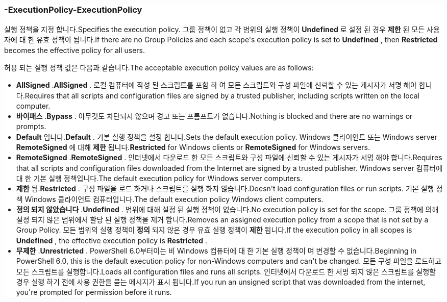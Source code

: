 ### <span data-ttu-id="34e05-177">-ExecutionPolicy</span><span class="sxs-lookup"><span data-stu-id="34e05-177">-ExecutionPolicy</span></span>

<span data-ttu-id="34e05-178">실행 정책을 지정 합니다.</span><span class="sxs-lookup"><span data-stu-id="34e05-178">Specifies the execution policy.</span></span> <span data-ttu-id="34e05-179">그룹 정책이 없고 각 범위의 실행 정책이 **Undefined** 로 설정 된 경우 **제한** 된 모든 사용자에 대 한 유효 정책이 됩니다.</span><span class="sxs-lookup"><span data-stu-id="34e05-179">If there are no Group Policies and each scope's execution policy is set to **Undefined** , then **Restricted** becomes the effective policy for all users.</span></span>

<span data-ttu-id="34e05-180">허용 되는 실행 정책 값은 다음과 같습니다.</span><span class="sxs-lookup"><span data-stu-id="34e05-180">The acceptable execution policy values are as follows:</span></span>

- <span data-ttu-id="34e05-181">**AllSigned** .</span><span class="sxs-lookup"><span data-stu-id="34e05-181">**AllSigned** .</span></span> <span data-ttu-id="34e05-182">로컬 컴퓨터에 작성 된 스크립트를 포함 하 여 모든 스크립트와 구성 파일에 신뢰할 수 있는 게시자가 서명 해야 합니다.</span><span class="sxs-lookup"><span data-stu-id="34e05-182">Requires that all scripts and configuration files are signed by a trusted publisher, including scripts written on the local computer.</span></span>
- <span data-ttu-id="34e05-183">**바이패스** .</span><span class="sxs-lookup"><span data-stu-id="34e05-183">**Bypass** .</span></span> <span data-ttu-id="34e05-184">아무것도 차단되지 않으며 경고 또는 프롬프트가 없습니다.</span><span class="sxs-lookup"><span data-stu-id="34e05-184">Nothing is blocked and there are no warnings or prompts.</span></span>
- <span data-ttu-id="34e05-185">**Default** 입니다.</span><span class="sxs-lookup"><span data-stu-id="34e05-185">**Default** .</span></span> <span data-ttu-id="34e05-186">기본 실행 정책을 설정 합니다.</span><span class="sxs-lookup"><span data-stu-id="34e05-186">Sets the default execution policy.</span></span> <span data-ttu-id="34e05-187">Windows 클라이언트 또는 Windows server **RemoteSigned** 에 대해 **제한** 됩니다.</span><span class="sxs-lookup"><span data-stu-id="34e05-187">**Restricted** for Windows clients or **RemoteSigned** for Windows servers.</span></span>
- <span data-ttu-id="34e05-188">**RemoteSigned** .</span><span class="sxs-lookup"><span data-stu-id="34e05-188">**RemoteSigned** .</span></span> <span data-ttu-id="34e05-189">인터넷에서 다운로드 한 모든 스크립트와 구성 파일에 신뢰할 수 있는 게시자가 서명 해야 합니다.</span><span class="sxs-lookup"><span data-stu-id="34e05-189">Requires that all scripts and configuration files downloaded from the Internet are signed by a trusted publisher.</span></span> <span data-ttu-id="34e05-190">Windows server 컴퓨터에 대 한 기본 실행 정책입니다.</span><span class="sxs-lookup"><span data-stu-id="34e05-190">The default execution policy for Windows server computers.</span></span>
- <span data-ttu-id="34e05-191">**제한** 됨.</span><span class="sxs-lookup"><span data-stu-id="34e05-191">**Restricted** .</span></span> <span data-ttu-id="34e05-192">구성 파일을 로드 하거나 스크립트를 실행 하지 않습니다.</span><span class="sxs-lookup"><span data-stu-id="34e05-192">Doesn't load configuration files or run scripts.</span></span> <span data-ttu-id="34e05-193">기본 실행 정책 Windows 클라이언트 컴퓨터입니다.</span><span class="sxs-lookup"><span data-stu-id="34e05-193">The default execution policy Windows client computers.</span></span>
- <span data-ttu-id="34e05-194">**정의 되지 않았습니다** .</span><span class="sxs-lookup"><span data-stu-id="34e05-194">**Undefined** .</span></span> <span data-ttu-id="34e05-195">범위에 대해 설정 된 실행 정책이 없습니다.</span><span class="sxs-lookup"><span data-stu-id="34e05-195">No execution policy is set for the scope.</span></span> <span data-ttu-id="34e05-196">그룹 정책에 의해 설정 되지 않은 범위에서 할당 된 실행 정책을 제거 합니다.</span><span class="sxs-lookup"><span data-stu-id="34e05-196">Removes an assigned execution policy from a scope that is not set by a Group Policy.</span></span> <span data-ttu-id="34e05-197">모든 범위의 실행 정책이 **정의** 되지 않은 경우 유효 실행 정책이 **제한** 됩니다.</span><span class="sxs-lookup"><span data-stu-id="34e05-197">If the execution policy in all scopes is **Undefined** , the effective execution policy is **Restricted** .</span></span>
- <span data-ttu-id="34e05-198">**무제한** .</span><span class="sxs-lookup"><span data-stu-id="34e05-198">**Unrestricted** .</span></span> <span data-ttu-id="34e05-199">PowerShell 6.0부터이는 비 Windows 컴퓨터에 대 한 기본 실행 정책이 며 변경할 수 없습니다.</span><span class="sxs-lookup"><span data-stu-id="34e05-199">Beginning in PowerShell 6.0, this is the default execution policy for non-Windows computers and can't be changed.</span></span> <span data-ttu-id="34e05-200">모든 구성 파일을 로드하고 모든 스크립트를 실행합니다.</span><span class="sxs-lookup"><span data-stu-id="34e05-200">Loads all configuration files and runs all scripts.</span></span> <span data-ttu-id="34e05-201">인터넷에서 다운로드 한 서명 되지 않은 스크립트를 실행할 경우 실행 하기 전에 사용 권한을 묻는 메시지가 표시 됩니다.</span><span class="sxs-lookup"><span data-stu-id="34e05-201">If you run an unsigned script that was downloaded from the internet, you're prompted for permission before it runs.</span></span>
